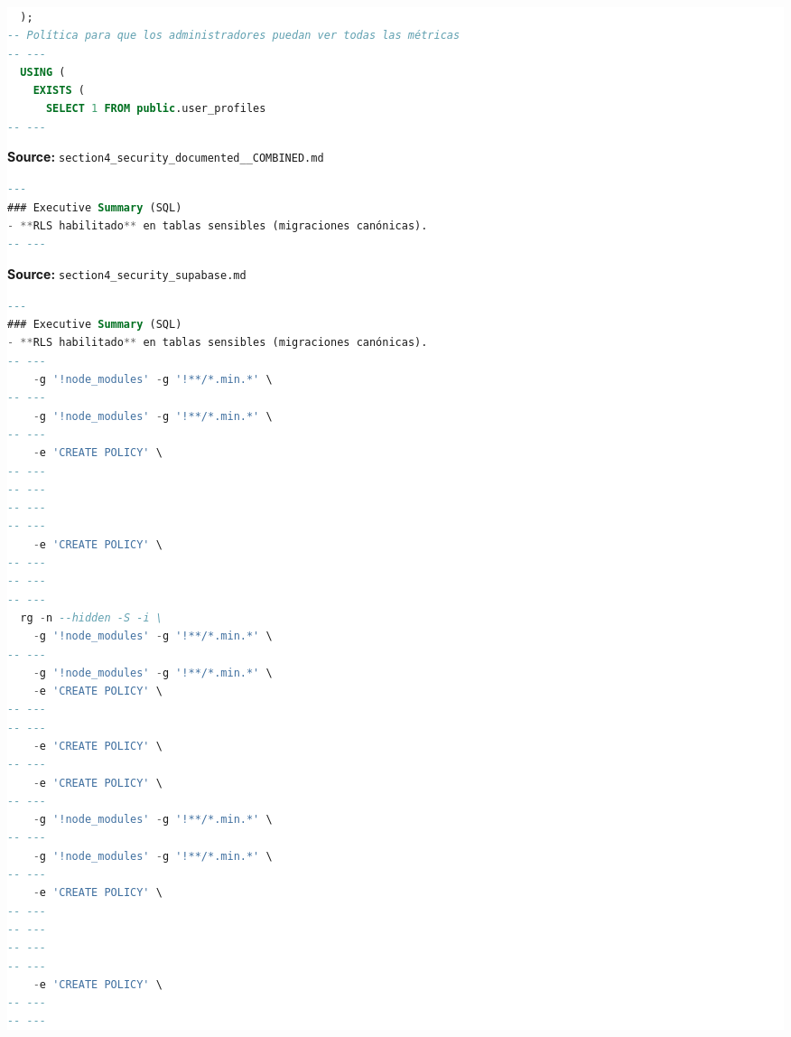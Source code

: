 ```sql
  );
-- Política para que los administradores puedan ver todas las métricas
-- ---
  USING (
    EXISTS (
      SELECT 1 FROM public.user_profiles 
-- ---
```

**Source:** `section4_security_documented__COMBINED.md`
```sql
---
### Executive Summary (SQL)
- **RLS habilitado** en tablas sensibles (migraciones canónicas).
-- ---
```

**Source:** `section4_security_supabase.md`
```sql
---
### Executive Summary (SQL)
- **RLS habilitado** en tablas sensibles (migraciones canónicas).
-- ---
    -g '!node_modules' -g '!**/*.min.*' \
-- ---
    -g '!node_modules' -g '!**/*.min.*' \
-- ---
    -e 'CREATE POLICY' \
-- ---
-- ---
-- ---
-- ---
    -e 'CREATE POLICY' \
-- ---
-- ---
-- ---
  rg -n --hidden -S -i \
    -g '!node_modules' -g '!**/*.min.*' \
-- ---
    -g '!node_modules' -g '!**/*.min.*' \
    -e 'CREATE POLICY' \
-- ---
-- ---
    -e 'CREATE POLICY' \
-- ---
    -e 'CREATE POLICY' \
-- ---
    -g '!node_modules' -g '!**/*.min.*' \
-- ---
    -g '!node_modules' -g '!**/*.min.*' \
-- ---
    -e 'CREATE POLICY' \
-- ---
-- ---
-- ---
-- ---
    -e 'CREATE POLICY' \
-- ---
-- ---
```
